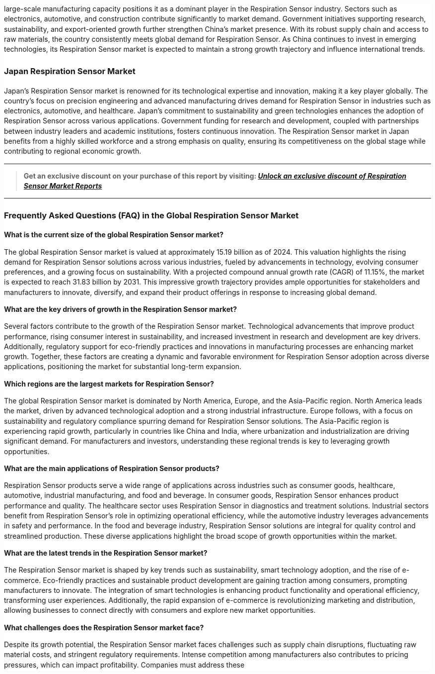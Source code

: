 large-scale manufacturing capacity positions it as a dominant player in the Respiration Sensor industry. Sectors such as electronics, automotive, and construction contribute significantly to market demand. Government initiatives supporting research, sustainability, and export-oriented growth further strengthen China&rsquo;s market presence. With its robust supply chain and access to raw materials, the country consistently meets global demand for Respiration Sensor. As China continues to invest in emerging technologies, its Respiration Sensor market is expected to maintain a strong growth trajectory and influence international trends.</p><h3>Japan Respiration Sensor Market</h3><p>Japan&rsquo;s Respiration Sensor market is renowned for its technological expertise and innovation, making it a key player globally. The country&rsquo;s focus on precision engineering and advanced manufacturing drives demand for Respiration Sensor in industries such as electronics, automotive, and healthcare. Japan&rsquo;s commitment to sustainability and green technologies enhances the adoption of Respiration Sensor across various applications. Government funding for research and development, coupled with partnerships between industry leaders and academic institutions, fosters continuous innovation. The Respiration Sensor market in Japan benefits from a highly skilled workforce and a strong emphasis on quality, ensuring its competitiveness on the global stage while contributing to regional economic growth.</p><hr /><blockquote><p><strong>Get an exclusive discount on your purchase of this report by visiting: <em><a href="://marketresearchpulse.com/ask-for-discount/63489?utm_source=Github&amp;utm_medium=0119">Unlock an exclusive discount of Respiration Sensor Market Reports</a></em>&nbsp;</strong></p></blockquote><hr /><h3>Frequently Asked Questions (FAQ) in the Global Respiration Sensor Market</h3><p><strong>What is the current size of the global Respiration Sensor market?</strong></p><p>The global Respiration Sensor market is valued at approximately 15.19 billion as of 2024. This valuation highlights the rising demand for Respiration Sensor solutions across various industries, fueled by advancements in technology, evolving consumer preferences, and a growing focus on sustainability. With a projected compound annual growth rate (CAGR) of 11.15%, the market is expected to reach 31.83 billion by 2031. This impressive growth trajectory provides ample opportunities for stakeholders and manufacturers to innovate, diversify, and expand their product offerings in response to increasing global demand.</p><p><strong>What are the key drivers of growth in the Respiration Sensor market?</strong></p><p>Several factors contribute to the growth of the Respiration Sensor market. Technological advancements that improve product performance, rising consumer interest in sustainability, and increased investment in research and development are key drivers. Additionally, regulatory support for eco-friendly practices and innovations in manufacturing processes are enhancing market growth. Together, these factors are creating a dynamic and favorable environment for Respiration Sensor adoption across diverse applications, positioning the market for substantial long-term expansion.</p><p><strong>Which regions are the largest markets for Respiration Sensor?</strong></p><p>The global Respiration Sensor market is dominated by North America, Europe, and the Asia-Pacific region. North America leads the market, driven by advanced technological adoption and a strong industrial infrastructure. Europe follows, with a focus on sustainability and regulatory compliance spurring demand for Respiration Sensor solutions. The Asia-Pacific region is experiencing rapid growth, particularly in countries like China and India, where urbanization and industrialization are driving significant demand. For manufacturers and investors, understanding these regional trends is key to leveraging growth opportunities.</p><p><strong>What are the main applications of Respiration Sensor products?</strong></p><p>Respiration Sensor products serve a wide range of applications across industries such as consumer goods, healthcare, automotive, industrial manufacturing, and food and beverage. In consumer goods, Respiration Sensor enhances product performance and quality. The healthcare sector uses Respiration Sensor in diagnostics and treatment solutions. Industrial sectors benefit from Respiration Sensor&rsquo;s role in optimizing operational efficiency, while the automotive industry leverages advancements in safety and performance. In the food and beverage industry, Respiration Sensor solutions are integral for quality control and streamlined production. These diverse applications highlight the broad scope of growth opportunities within the market.</p><p><strong>What are the latest trends in the Respiration Sensor market?</strong></p><p>The Respiration Sensor market is shaped by key trends such as sustainability, smart technology adoption, and the rise of e-commerce. Eco-friendly practices and sustainable product development are gaining traction among consumers, prompting manufacturers to innovate. The integration of smart technologies is enhancing product functionality and operational efficiency, transforming user experiences. Additionally, the rapid expansion of e-commerce is revolutionizing marketing and distribution, allowing businesses to connect directly with consumers and explore new market opportunities.</p><p><strong>What challenges does the Respiration Sensor market face?</strong></p><p>Despite its growth potential, the Respiration Sensor market faces challenges such as supply chain disruptions, fluctuating raw material costs, and stringent regulatory requirements. Intense competition among manufacturers also contributes to pricing pressures, which can impact profitability. Companies must address these